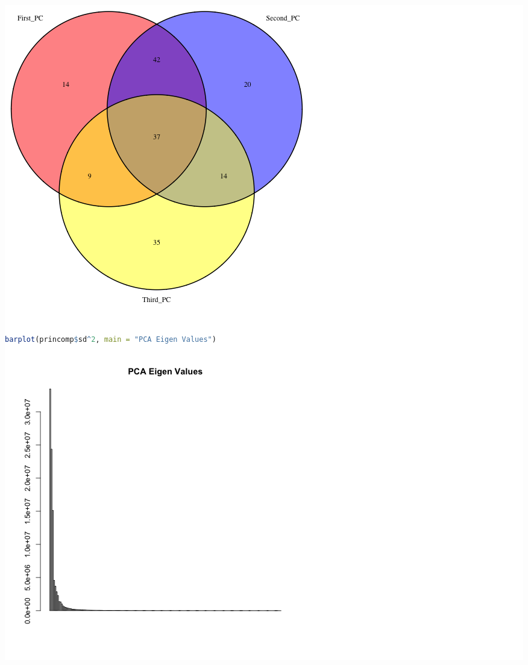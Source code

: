 ![plot of chunk unnamed-chunk-13](figure/unnamed-chunk-137.png) 

```r

barplot(princomp$sd^2, main = "PCA Eigen Values")
```

![plot of chunk unnamed-chunk-13](figure/unnamed-chunk-138.png) 
